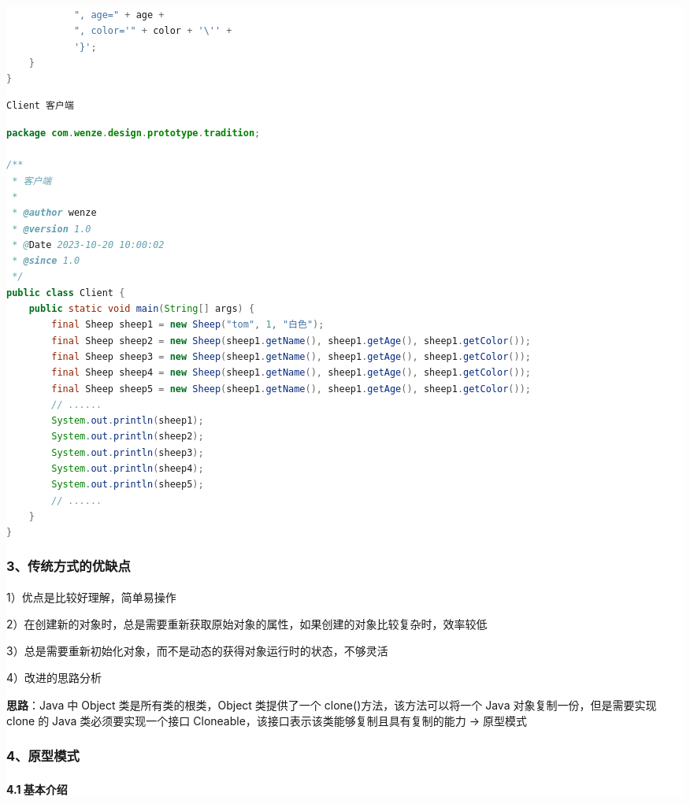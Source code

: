 ```java
            ", age=" + age +  
            ", color='" + color + '\'' +  
            '}';  
    }  
}
```

`Client 客户端`

```java
package com.wenze.design.prototype.tradition;  
  
/**  
 * 客户端  
 *  
 * @author wenze  
 * @version 1.0  
 * @Date 2023-10-20 10:00:02  
 * @since 1.0  
 */
public class Client {  
    public static void main(String[] args) {  
        final Sheep sheep1 = new Sheep("tom", 1, "白色");  
        final Sheep sheep2 = new Sheep(sheep1.getName(), sheep1.getAge(), sheep1.getColor());  
        final Sheep sheep3 = new Sheep(sheep1.getName(), sheep1.getAge(), sheep1.getColor());  
        final Sheep sheep4 = new Sheep(sheep1.getName(), sheep1.getAge(), sheep1.getColor());  
        final Sheep sheep5 = new Sheep(sheep1.getName(), sheep1.getAge(), sheep1.getColor());  
        // ......  
        System.out.println(sheep1);  
        System.out.println(sheep2);  
        System.out.println(sheep3);  
        System.out.println(sheep4);  
        System.out.println(sheep5);  
        // ......  
    }  
}
```

### 3、传统方式的优缺点

1）优点是比较好理解，简单易操作

2）在创建新的对象时，总是需要重新获取原始对象的属性，如果创建的对象比较复杂时，效率较低

3）总是需要重新初始化对象，而不是动态的获得对象运行时的状态，不够灵活

4）改进的思路分析

**思路**：Java 中 Object 类是所有类的根类，Object 类提供了一个 clone()方法，该方法可以将一个 Java 对象复制一份，但是需要实现 clone 的 Java 类必须要实现一个接口 Cloneable，该接口表示该类能够复制且具有复制的能力 -> 原型模式

### 4、原型模式

#### 4.1 基本介绍
